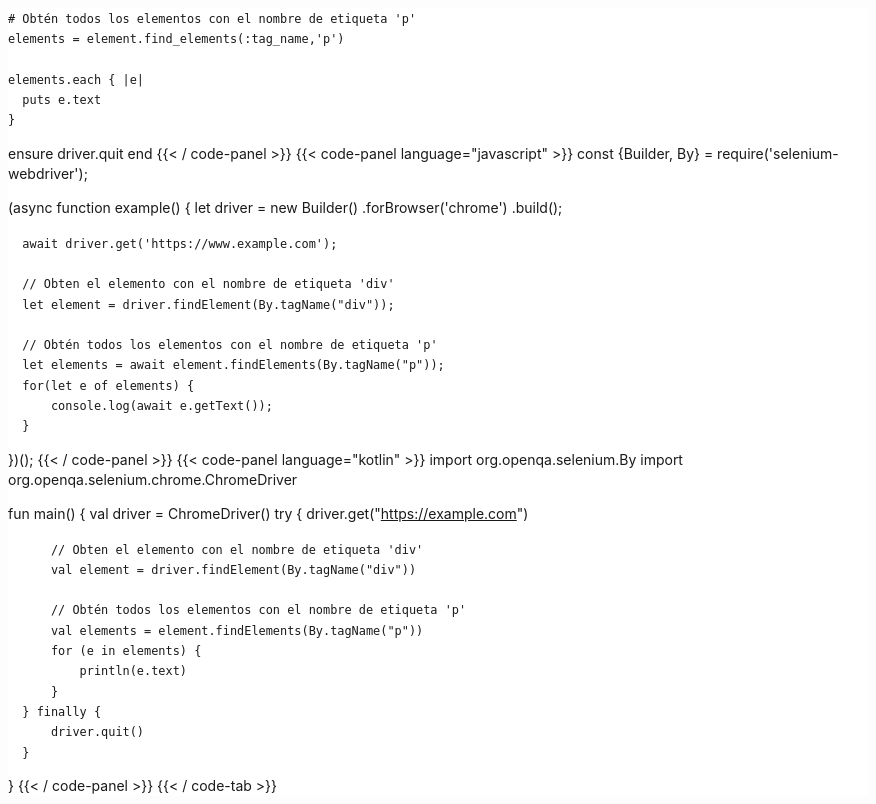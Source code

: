     # Obtén todos los elementos con el nombre de etiqueta 'p'
    elements = element.find_elements(:tag_name,'p')

    elements.each { |e|
      puts e.text
    }
  ensure
    driver.quit
  end
  {{< / code-panel >}}
  {{< code-panel language="javascript" >}}
  const {Builder, By} = require('selenium-webdriver');

  (async function example() {
      let driver = new Builder()
          .forBrowser('chrome')
          .build();

      await driver.get('https://www.example.com');

      // Obten el elemento con el nombre de etiqueta 'div'
      let element = driver.findElement(By.tagName("div"));

      // Obtén todos los elementos con el nombre de etiqueta 'p'
      let elements = await element.findElements(By.tagName("p"));
      for(let e of elements) {
          console.log(await e.getText());
      }
  })();
  {{< / code-panel >}}
  {{< code-panel language="kotlin" >}}
  import org.openqa.selenium.By
  import org.openqa.selenium.chrome.ChromeDriver

  fun main() {
      val driver = ChromeDriver()
      try {
          driver.get("https://example.com")

          // Obten el elemento con el nombre de etiqueta 'div'
          val element = driver.findElement(By.tagName("div"))

          // Obtén todos los elementos con el nombre de etiqueta 'p'
          val elements = element.findElements(By.tagName("p"))
          for (e in elements) {
              println(e.text)
          }
      } finally {
          driver.quit()
      }
  }
  {{< / code-panel >}}
{{< / code-tab >}}
